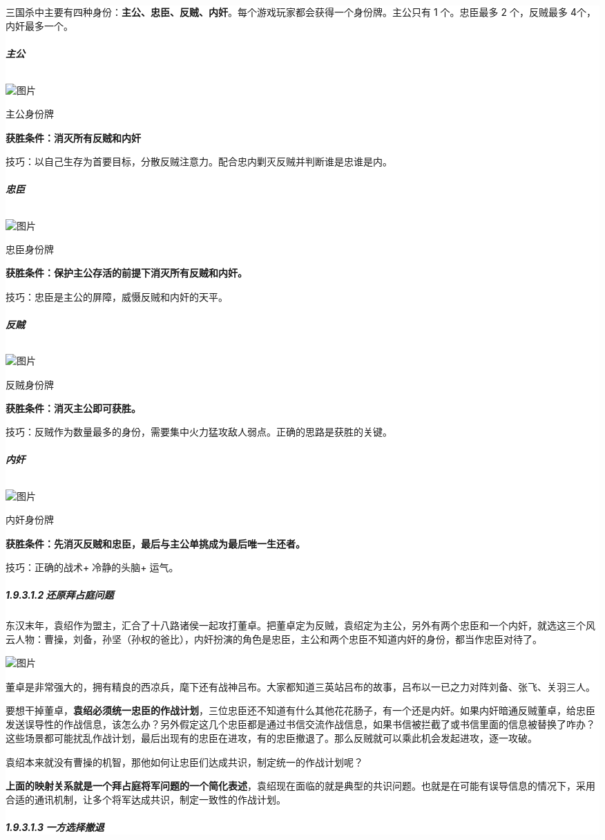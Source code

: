 三国杀中主要有四种身份：**主公、忠臣、反贼、内奸**。每个游戏玩家都会获得一个身份牌。主公只有 1 个。忠臣最多 2 个，反贼最多 4个，内奸最多一个。

###### **主公**

![图片](https://mmbiz.qpic.cn/mmbiz_png/SfAHMuUxqJ3EponJUvecQg0gQ0ZmcpgzvQzwzO4uOtE540vfgBBhkwkCSIeqnKTqTXnTlibabFyleAv24WD7QeQ/640?wx_fmt=png&tp=webp&wxfrom=5&wx_lazy=1&wx_co=1)

主公身份牌

**获胜条件：消灭所有反贼和内奸**

技巧：以自己生存为首要目标，分散反贼注意力。配合忠内剿灭反贼并判断谁是忠谁是内。

###### **忠臣**

![图片](https://mmbiz.qpic.cn/mmbiz_png/SfAHMuUxqJ3EponJUvecQg0gQ0Zmcpgz38AxcDD5ukFyjMLVqZe3SbdBKRCW1hSA931Ljz5p1AWTwk8uOR0Fpg/640?wx_fmt=png&tp=webp&wxfrom=5&wx_lazy=1&wx_co=1)

忠臣身份牌

**获胜条件：保护主公存活的前提下消灭所有反贼和内奸。**

技巧：忠臣是主公的屏障，威慑反贼和内奸的天平。

###### **反贼**

![图片](https://mmbiz.qpic.cn/mmbiz_jpg/SfAHMuUxqJ3EponJUvecQg0gQ0ZmcpgzDT19k0tOshnDoicXndDj49olUa8t2ia6YMYILYU3ygSd2c4iaGePhBkRg/640?wx_fmt=jpeg&tp=webp&wxfrom=5&wx_lazy=1&wx_co=1)

反贼身份牌

**获胜条件：消灭主公即可获胜。**

技巧：反贼作为数量最多的身份，需要集中火力猛攻敌人弱点。正确的思路是获胜的关键。

###### **内奸**

![图片](https://mmbiz.qpic.cn/mmbiz_png/SfAHMuUxqJ3EponJUvecQg0gQ0ZmcpgzfjVqC7B8v6YicvSMDUVia65wY7MDwgh4JTUwueQQYpJR3Rbfg900EOLA/640?wx_fmt=png&tp=webp&wxfrom=5&wx_lazy=1&wx_co=1)

内奸身份牌

**获胜条件：先消灭反贼和忠臣，最后与主公单挑成为最后唯一生还者。**

技巧：正确的战术+ 冷静的头脑+ 运气。

##### 1.9.3.1.2 还原拜占庭问题

东汉末年，袁绍作为盟主，汇合了十八路诸侯一起攻打董卓。把董卓定为反贼，袁绍定为主公，另外有两个忠臣和一个内奸，就选这三个风云人物：曹操，刘备，孙坚（孙权的爸比），内奸扮演的角色是忠臣，主公和两个忠臣不知道内奸的身份，都当作忠臣对待了。

![图片](https://mmbiz.qpic.cn/mmbiz_png/SfAHMuUxqJ3EponJUvecQg0gQ0ZmcpgzykDiaiclWlgsWkgV3UI5icjJr4iaJIxiaw98OKjOmW2ibA96Pcz2eEiaDyicHQ/640?wx_fmt=png&tp=webp&wxfrom=5&wx_lazy=1&wx_co=1)

董卓是非常强大的，拥有精良的西凉兵，麾下还有战神吕布。大家都知道三英站吕布的故事，吕布以一已之力对阵刘备、张飞、关羽三人。

要想干掉董卓，**袁绍必须统一忠臣的作战计划**，三位忠臣还不知道有什么其他花花肠子，有一个还是内奸。如果内奸暗通反贼董卓，给忠臣发送误导性的作战信息，该怎么办？另外假定这几个忠臣都是通过书信交流作战信息，如果书信被拦截了或书信里面的信息被替换了咋办？这些场景都可能扰乱作战计划，最后出现有的忠臣在进攻，有的忠臣撤退了。那么反贼就可以乘此机会发起进攻，逐一攻破。

袁绍本来就没有曹操的机智，那他如何让忠臣们达成共识，制定统一的作战计划呢？

**上面的映射关系就是一个拜占庭将军问题的一个简化表述**，袁绍现在面临的就是典型的共识问题。也就是在可能有误导信息的情况下，采用合适的通讯机制，让多个将军达成共识，制定一致性的作战计划。

##### **1.9.3.1.3 一方选择撤退**
